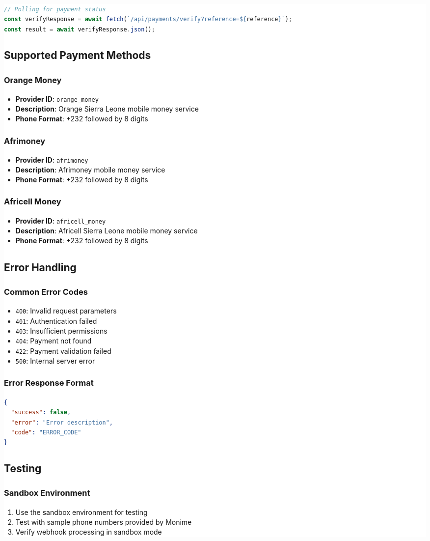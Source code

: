 ```typescript
// Polling for payment status
const verifyResponse = await fetch(`/api/payments/verify?reference=${reference}`);
const result = await verifyResponse.json();
```

## Supported Payment Methods

### Orange Money
- **Provider ID**: `orange_money`
- **Description**: Orange Sierra Leone mobile money service
- **Phone Format**: +232 followed by 8 digits

### Afrimoney
- **Provider ID**: `afrimoney`
- **Description**: Afrimoney mobile money service
- **Phone Format**: +232 followed by 8 digits

### Africell Money
- **Provider ID**: `africell_money`
- **Description**: Africell Sierra Leone mobile money service
- **Phone Format**: +232 followed by 8 digits

## Error Handling

### Common Error Codes
- `400`: Invalid request parameters
- `401`: Authentication failed
- `403`: Insufficient permissions
- `404`: Payment not found
- `422`: Payment validation failed
- `500`: Internal server error

### Error Response Format
```json
{
  "success": false,
  "error": "Error description",
  "code": "ERROR_CODE"
}
```

## Testing

### Sandbox Environment
1. Use the sandbox environment for testing
2. Test with sample phone numbers provided by Monime
3. Verify webhook processing in sandbox mode
